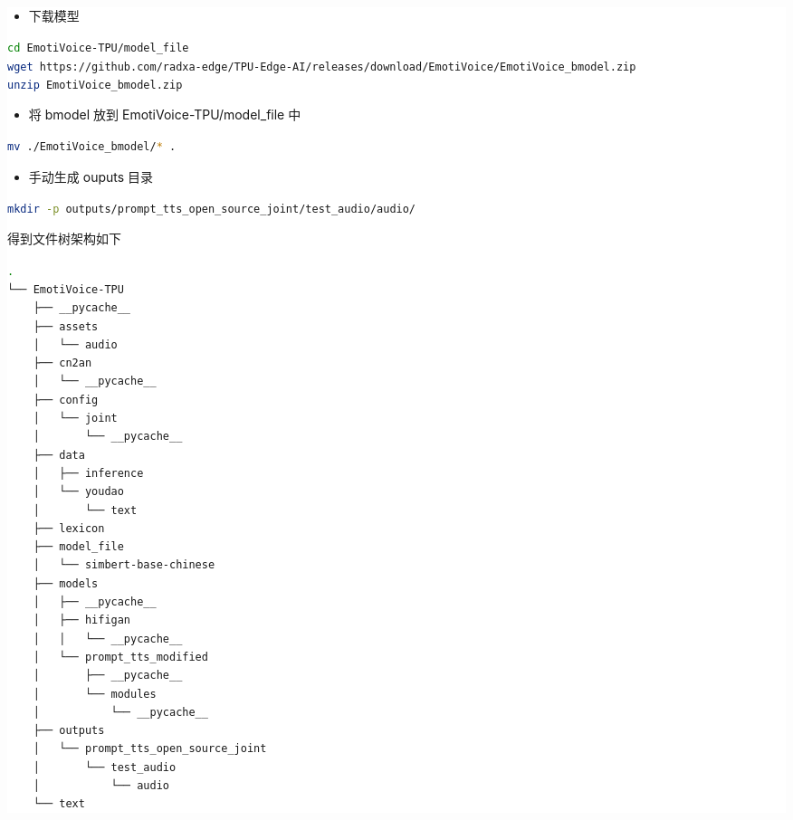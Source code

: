 - 下载模型

```bash
cd EmotiVoice-TPU/model_file
wget https://github.com/radxa-edge/TPU-Edge-AI/releases/download/EmotiVoice/EmotiVoice_bmodel.zip
unzip EmotiVoice_bmodel.zip
```

- 将 bmodel 放到 EmotiVoice-TPU/model_file 中

```bash
mv ./EmotiVoice_bmodel/* .
```

- 手动生成 ouputs 目录

```bash
mkdir -p outputs/prompt_tts_open_source_joint/test_audio/audio/
```

得到文件树架构如下

```bash
.
└── EmotiVoice-TPU
    ├── __pycache__
    ├── assets
    │   └── audio
    ├── cn2an
    │   └── __pycache__
    ├── config
    │   └── joint
    │       └── __pycache__
    ├── data
    │   ├── inference
    │   └── youdao
    │       └── text
    ├── lexicon
    ├── model_file
    │   └── simbert-base-chinese
    ├── models
    │   ├── __pycache__
    │   ├── hifigan
    │   │   └── __pycache__
    │   └── prompt_tts_modified
    │       ├── __pycache__
    │       └── modules
    │           └── __pycache__
    ├── outputs
    │   └── prompt_tts_open_source_joint
    │       └── test_audio
    │           └── audio
    └── text

```
